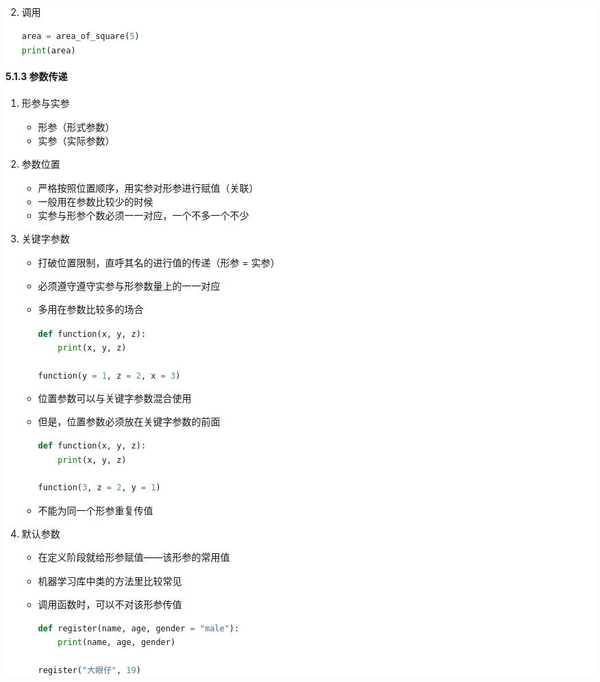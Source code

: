 2. 调用

   ```python
   area = area_of_square(5)
   print(area)
   ```

#### 5.1.3 参数传递

1. 形参与实参

   - 形参（形式参数）
   - 实参（实际参数）

2. 参数位置

   - 严格按照位置顺序，用实参对形参进行赋值（关联）
   - 一般用在参数比较少的时候
   - 实参与形参个数必须一一对应，一个不多一个不少

3. 关键字参数

   - 打破位置限制，直呼其名的进行值的传递（形参 = 实参）

   - 必须遵守遵守实参与形参数量上的一一对应

   - 多用在参数比较多的场合

     ```python
     def function(x, y, z):
         print(x, y, z)
     
     function(y = 1, z = 2, x = 3)
     ```

   - 位置参数可以与关键字参数混合使用

   - 但是，位置参数必须放在关键字参数的前面

     ```python
     def function(x, y, z):
         print(x, y, z)
     
     function(3, z = 2, y = 1)
     ```

   - 不能为同一个形参重复传值

4. 默认参数

   - 在定义阶段就给形参赋值——该形参的常用值

   - 机器学习库中类的方法里比较常见

   - 调用函数时，可以不对该形参传值

     ```python
     def register(name, age, gender = "male"):
         print(name, age, gender)
     
     register("大眼仔", 19)
     ```
